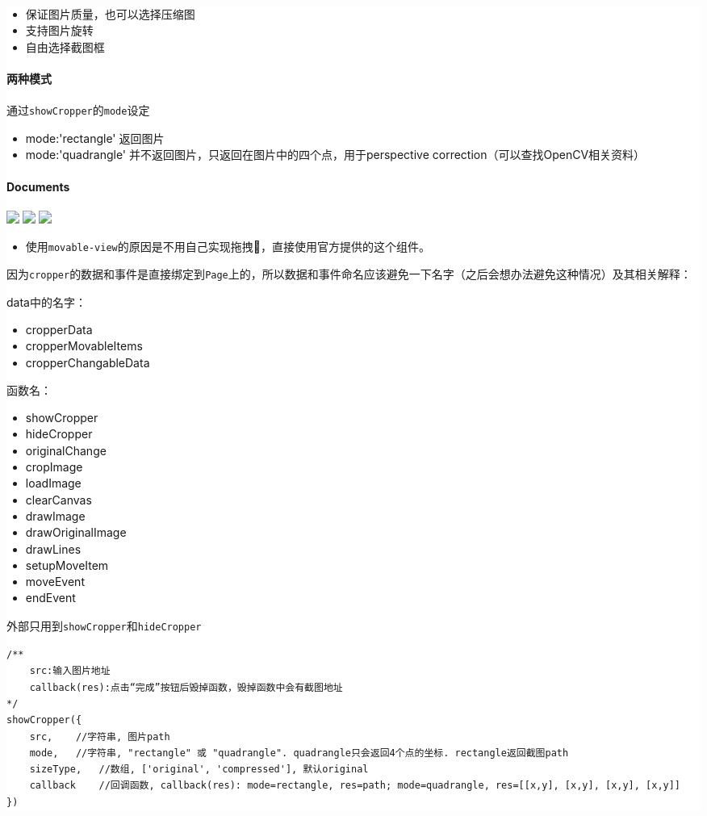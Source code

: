 
* 保证图片质量，也可以选择压缩图
* 支持图片旋转
* 自由选择截图框

#### 两种模式
通过`showCropper`的`mode`设定
* mode:'rectangle' 返回图片
* mode:'quadrangle' 并不返回图片，只返回在图片中的四个点，用于perspective correction（可以查找OpenCV相关资料）


#### Documents

<img src="https://raw.githubusercontent.com/tomfriwel/welCropper/master/documents/hierarchy.png" width=600 />

<img src="https://raw.githubusercontent.com/tomfriwel/welCropper/master/documents/welCropper8.png" width=600 />

<img src="https://raw.githubusercontent.com/tomfriwel/welCropper/master/documents/welCropper10.png" width=600 />

* 使用`movable-view`的原因是不用自己实现拖拽，直接使用官方提供的这个组件。

因为`cropper`的数据和事件是直接绑定到`Page`上的，所以数据和事件命名应该避免一下名字（之后会想办法避免这种情况）及其相关解释：

data中的名字：

* cropperData
* cropperMovableItems
* cropperChangableData

函数名：

* showCropper
* hideCropper
* originalChange
* cropImage
* loadImage
* clearCanvas
* drawImage
* drawOriginalImage
* drawLines
* setupMoveItem
* moveEvent
* endEvent

外部只用到`showCropper`和`hideCropper`

```
/**
    src:输入图片地址
    callback(res):点击“完成”按钮后毁掉函数，毁掉函数中会有截图地址
*/
showCropper({
    src,    //字符串, 图片path
    mode,   //字符串, "rectangle" 或 "quadrangle". quadrangle只会返回4个点的坐标. rectangle返回截图path
    sizeType,   //数组, ['original', 'compressed'], 默认original
    callback    //回调函数, callback(res): mode=rectangle, res=path; mode=quadrangle, res=[[x,y], [x,y], [x,y], [x,y]]
})

```
